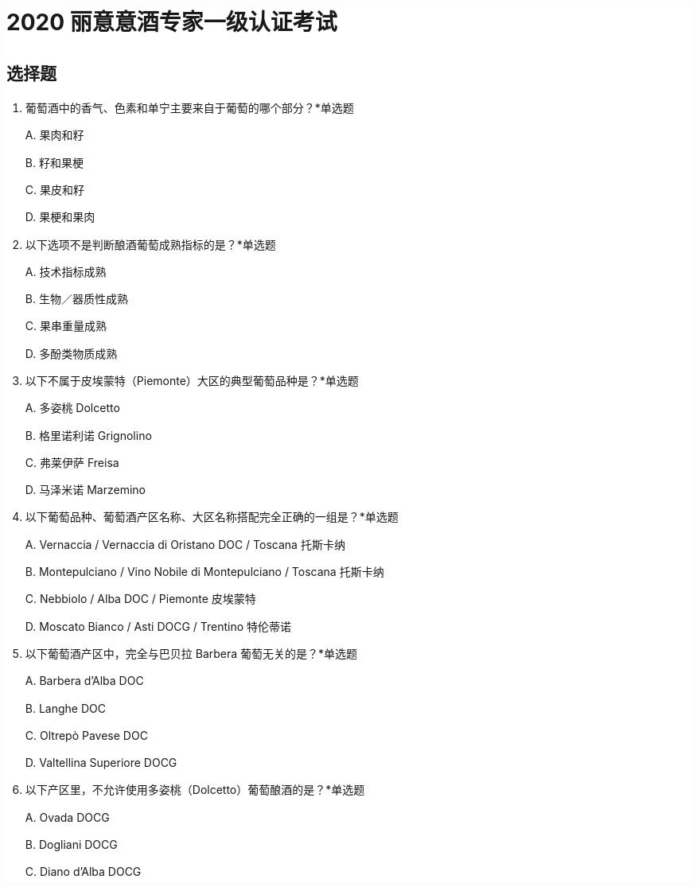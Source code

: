 # 2020 丽意意酒专家一级认证考试

## 选择题

1. 葡萄酒中的香气、色素和单宁主要来自于葡萄的哪个部分？\*单选题

   A. 果肉和籽

   B. 籽和果梗

   C. 果皮和籽

   D. 果梗和果肉

2. 以下选项不是判断酿酒葡萄成熟指标的是？\*单选题

   A. 技术指标成熟

   B. 生物／器质性成熟

   C. 果串重量成熟

   D. 多酚类物质成熟

3. 以下不属于皮埃蒙特（Piemonte）大区的典型葡萄品种是？\*单选题

   A. 多姿桃 Dolcetto

   B. 格里诺利诺 Grignolino

   C. 弗莱伊萨 Freisa

   D. 马泽米诺 Marzemino

4. 以下葡萄品种、葡萄酒产区名称、大区名称搭配完全正确的一组是？\*单选题

   A. Vernaccia / Vernaccia di Oristano DOC / Toscana 托斯卡纳

   B. Montepulciano / Vino Nobile di Montepulciano / Toscana 托斯卡纳

   C. Nebbiolo / Alba DOC / Piemonte 皮埃蒙特

   D. Moscato Bianco / Asti DOCG / Trentino 特伦蒂诺

5. 以下葡萄酒产区中，完全与巴贝拉 Barbera 葡萄无关的是？\*单选题

   A. Barbera d’Alba DOC

   B. Langhe DOC

   C. Oltrepò Pavese DOC

   D. Valtellina Superiore DOCG

6. 以下产区里，不允许使用多姿桃（Dolcetto）葡萄酿酒的是？\*单选题

   A. Ovada DOCG

   B. Dogliani DOCG

   C. Diano d’Alba DOCG
